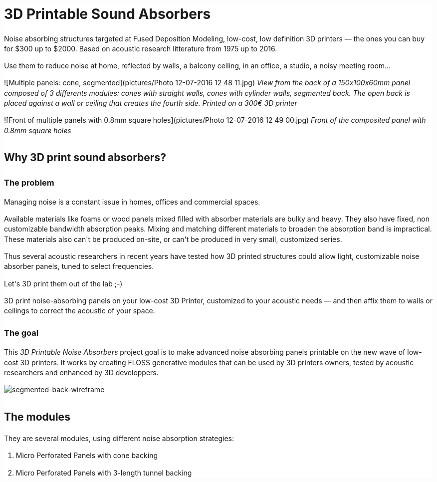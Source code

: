 # 3D Printable Sound Absorbers 

Noise absorbing structures targeted at Fused Deposition Modeling, low-cost, low definition 3D printers — the ones you can buy for $300 up to $2000. Based on acoustic research litterature from 1975 up to 2016.

Use them to reduce noise at home, reflected by walls, a balcony ceiling, in an office, a studio, a noisy meeting room…

![Multiple panels: cone, segmented](pictures/Photo 12-07-2016 12 48 11.jpg)
*View from the back of a 150x100x60mm panel composed of 3 differents modules: cones with straight walls, cones with cylinder walls, segmented back. The open back is placed against a wall or ceiling that creates the fourth side. Printed on a 300€ 3D printer*

![Front of multiple panels with 0.8mm square holes](pictures/Photo 12-07-2016 12 49 00.jpg)
*Front of the composited panel with 0.8mm square holes*

## Why 3D print sound absorbers?

### The problem
Managing noise is a constant issue in homes, offices and commercial spaces.

Available materials like foams or wood panels mixed filled with absorber materials are bulky and heavy.
They also have fixed, non customizable bandwidth absorption peaks. Mixing and matching different materials to broaden the absorption band is impractical. These materials also can't be produced on-site, or can't be produced in very small, customized series.

Thus several acoustic researchers in recent years have tested how 3D printed structures could allow light, customizable noise absorber panels, tuned to select frequencies.

Let's 3D print them out of the lab ;-) 

3D print noise-absorbing panels on your low-cost 3D Printer, customized to your acoustic needs — and then affix them to walls or ceilings to correct the acoustic of your space.

### The goal

This *3D Printable Noise Absorbers* project goal is to make advanced noise absorbing panels printable on the new wave of low-cost 3D printers. It works by creating FLOSS generative modules that can be used by 3D printers owners, tested by acoustic researchers and enhanced by 3D developpers.

![segmented-back-wireframe](pictures/segmented-back-wireframe.png)

## The modules

They are several modules, using different noise absorption strategies: 

 1. Micro Perforated Panels with cone backing 

 2. Micro Perforated Panels with 3-length tunnel backing
